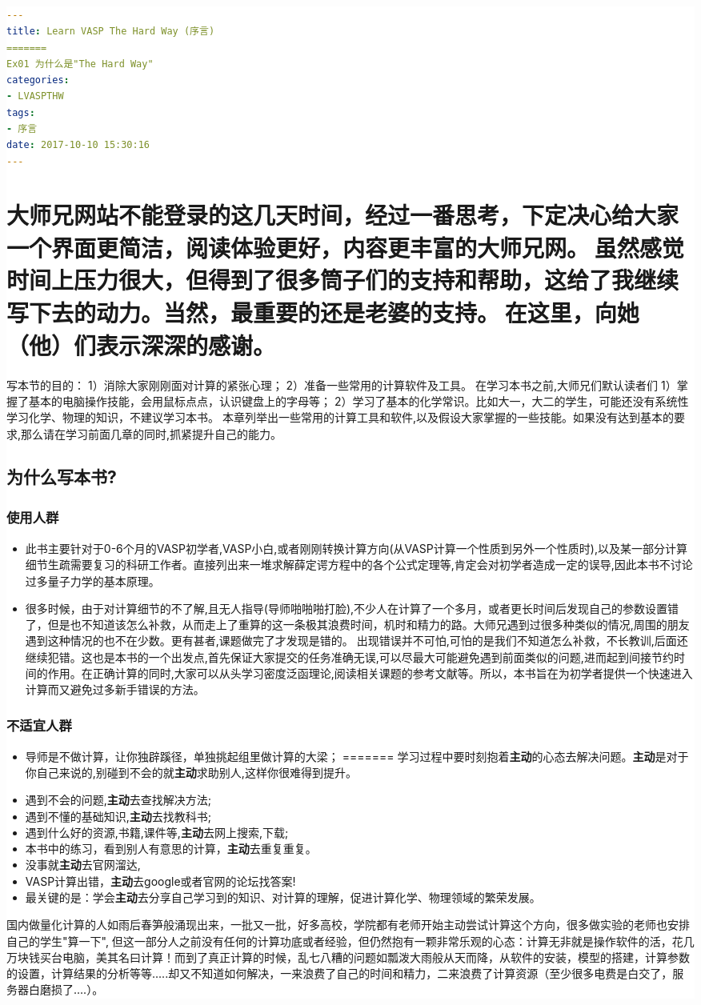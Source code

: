```yaml
---
title: Learn VASP The Hard Way (序言)
=======
Ex01 为什么是"The Hard Way"
categories: 
- LVASPTHW
tags: 
- 序言
date: 2017-10-10 15:30:16
---
```


大师兄网站不能登录的这几天时间，经过一番思考，下定决心给大家一个界面更简洁，阅读体验更好，内容更丰富的大师兄网。
虽然感觉时间上压力很大，但得到了很多筒子们的支持和帮助，这给了我继续写下去的动力。当然，最重要的还是老婆的支持。
在这里，向她（他）们表示深深的感谢。
=======
写本节的目的：
1）消除大家刚刚面对计算的紧张心理；
2）准备一些常用的计算软件及工具。
在学习本书之前,大师兄们默认读者们
1）掌握了基本的电脑操作技能，会用鼠标点点，认识键盘上的字母等；
2）学习了基本的化学常识。比如大一，大二的学生，可能还没有系统性学习化学、物理的知识，不建议学习本书。 
本章列举出一些常用的计算工具和软件,以及假设大家掌握的一些技能。如果没有达到基本的要求,那么请在学习前面几章的同时,抓紧提升自己的能力。 
## 为什么写本书?

### 使用人群
- 此书主要针对于0-6个月的VASP初学者,VASP小白,或者刚刚转换计算方向(从VASP计算一个性质到另外一个性质时),以及某一部分计算细节生疏需要复习的科研工作者。直接列出来一堆求解薛定谔方程中的各个公式定理等,肯定会对初学者造成一定的误导,因此本书不讨论过多量子力学的基本原理。

- 很多时候，由于对计算细节的不了解,且无人指导(导师啪啪啪打脸),不少人在计算了一个多月，或者更长时间后发现自己的参数设置错了，但是也不知道该怎么补救，从而走上了重算的这一条极其浪费时间，机时和精力的路。大师兄遇到过很多种类似的情况,周围的朋友遇到这种情况的也不在少数。更有甚者,课题做完了才发现是错的。 出现错误并不可怕,可怕的是我们不知道怎么补救，不长教训,后面还继续犯错。这也是本书的一个出发点,首先保证大家提交的任务准确无误,可以尽最大可能避免遇到前面类似的问题,进而起到间接节约时间的作用。在正确计算的同时,大家可以从头学习密度泛函理论,阅读相关课题的参考文献等。所以，本书旨在为初学者提供一个快速进入计算而又避免过多新手错误的方法。

### 不适宜人群

- 导师是不做计算，让你独辟蹊径，单独挑起组里做计算的大梁；
=======
学习过程中要时刻抱着**主动**的心态去解决问题。**主动**是对于你自己来说的,别碰到不会的就**主动**求助别人,这样你很难得到提升。

* 遇到不会的问题,**主动**去查找解决方法;
* 遇到不懂的基础知识,**主动**去找教科书;
* 遇到什么好的资源,书籍,课件等,**主动**去网上搜索,下载;
* 本书中的练习，看到别人有意思的计算，**主动**去重复重复。
* 没事就**主动**去官网溜达,
* VASP计算出错，**主动**去google或者官网的论坛找答案!
* 最关键的是：学会**主动**去分享自己学习到的知识、对计算的理解，促进计算化学、物理领域的繁荣发展。

国内做量化计算的人如雨后春笋般涌现出来，一批又一批，好多高校，学院都有老师开始主动尝试计算这个方向，很多做实验的老师也安排自己的学生"算一下", 但这一部分人之前没有任何的计算功底或者经验，但仍然抱有一颗非常乐观的心态：计算无非就是操作软件的活，花几万块钱买台电脑，美其名曰计算！而到了真正计算的时候，乱七八糟的问题如瓢泼大雨般从天而降，从软件的安装，模型的搭建，计算参数的设置，计算结果的分析等等.....却又不知道如何解决，一来浪费了自己的时间和精力，二来浪费了计算资源（至少很多电费是白交了，服务器白磨损了....）。
